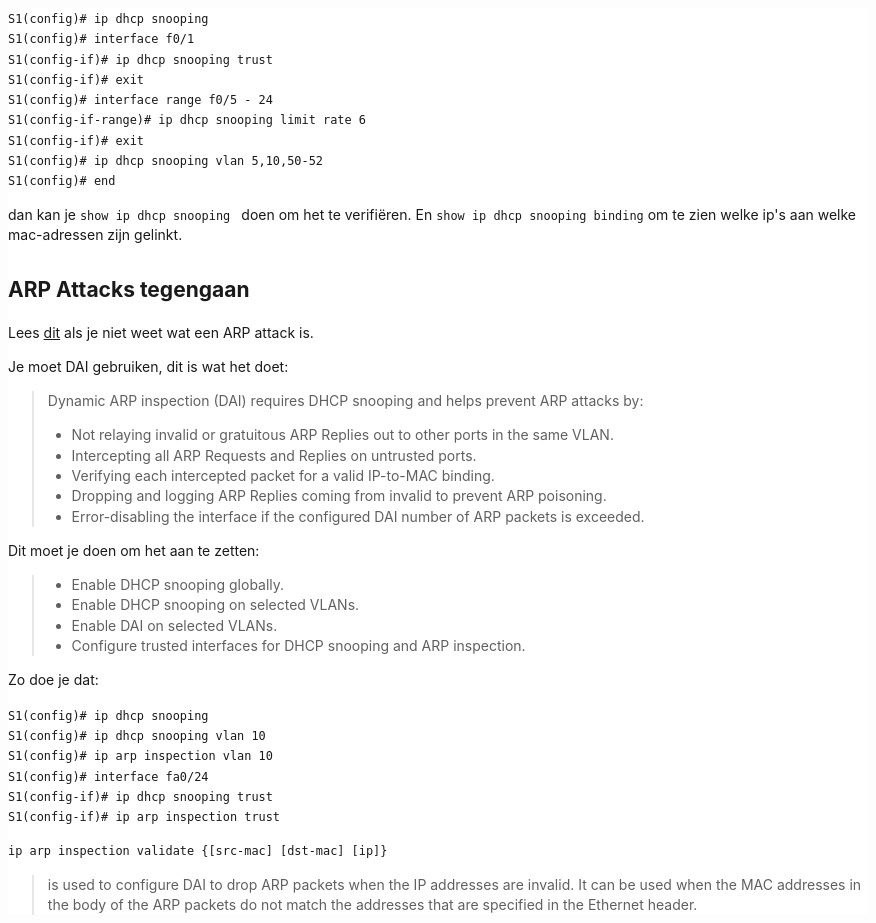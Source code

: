 ```
S1(config)# ip dhcp snooping
S1(config)# interface f0/1
S1(config-if)# ip dhcp snooping trust
S1(config-if)# exit
S1(config)# interface range f0/5 - 24
S1(config-if-range)# ip dhcp snooping limit rate 6  
S1(config-if)# exit
S1(config)# ip dhcp snooping vlan 5,10,50-52
S1(config)# end
```

dan kan je `show ip dhcp snooping ` doen om het te verifiëren. En `show ip dhcp snooping binding` om te zien welke ip's aan welke mac-adressen zijn gelinkt.



## ARP Attacks tegengaan

Lees [dit](#arp-attacks) als je niet weet wat een ARP attack is. 

Je moet DAI gebruiken, dit is wat het doet:

> Dynamic ARP inspection (DAI) requires DHCP snooping and helps prevent ARP attacks by:
>
> - Not relaying invalid or gratuitous ARP Replies out to other ports in the same VLAN.
> - Intercepting all ARP Requests and Replies on untrusted ports.
> - Verifying each intercepted packet for a valid IP-to-MAC binding.
> - Dropping and logging ARP Replies coming from invalid to prevent ARP poisoning.
> - Error-disabling the interface if the configured DAI number of ARP packets is exceeded.

Dit moet je doen om het aan te zetten:

> - Enable DHCP snooping globally.
> - Enable DHCP snooping on selected VLANs.
> - Enable DAI on selected VLANs.
> - Configure trusted interfaces for DHCP snooping and ARP inspection.

Zo doe je dat:

```
S1(config)# ip dhcp snooping
S1(config)# ip dhcp snooping vlan 10
S1(config)# ip arp inspection vlan 10
S1(config)# interface fa0/24
S1(config-if)# ip dhcp snooping trust
S1(config-if)# ip arp inspection trust
```



```
ip arp inspection validate {[src-mac] [dst-mac] [ip]}
```

> is used to configure DAI to drop ARP packets when the IP addresses are invalid. It can be used when the MAC addresses in the body of the ARP packets do not match the addresses that are specified in the Ethernet header.
